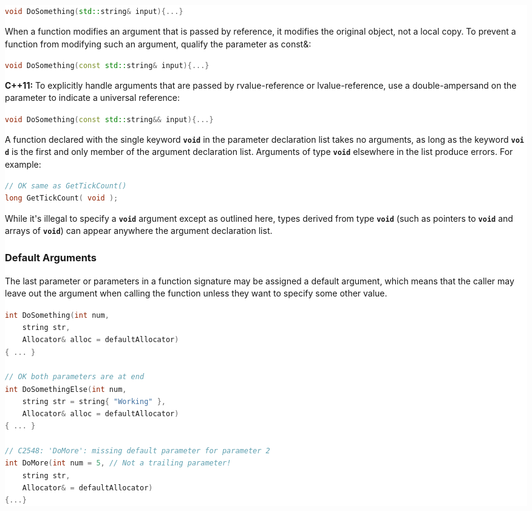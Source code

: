 ```cpp
void DoSomething(std::string& input){...}
```

When a function modifies an argument that is passed by reference, it modifies the original object, not a local copy. To prevent a function from modifying such an argument, qualify the parameter as const&:

```cpp
void DoSomething(const std::string& input){...}
```

**C++11:**  To explicitly handle arguments that are passed by rvalue-reference or lvalue-reference, use a double-ampersand on the parameter to indicate a universal reference:

```cpp
void DoSomething(const std::string&& input){...}
```

A function declared with the single keyword **`void`** in the parameter declaration list takes no arguments, as long as the keyword **`void`** is the first and only member of the argument declaration list. Arguments of type **`void`** elsewhere in the list produce errors. For example:

```cpp
// OK same as GetTickCount()
long GetTickCount( void );
```

While it's illegal to specify a **`void`** argument except as outlined here, types derived from type **`void`** (such as pointers to **`void`** and arrays of **`void`**) can appear anywhere the argument declaration list.

### Default Arguments

The last parameter or parameters in a function signature may be assigned a default argument, which means that the caller may leave out the argument when calling the function unless they want to specify some other value.

```cpp
int DoSomething(int num,
    string str,
    Allocator& alloc = defaultAllocator)
{ ... }

// OK both parameters are at end
int DoSomethingElse(int num,
    string str = string{ "Working" },
    Allocator& alloc = defaultAllocator)
{ ... }

// C2548: 'DoMore': missing default parameter for parameter 2
int DoMore(int num = 5, // Not a trailing parameter!
    string str,
    Allocator& = defaultAllocator)
{...}
```
